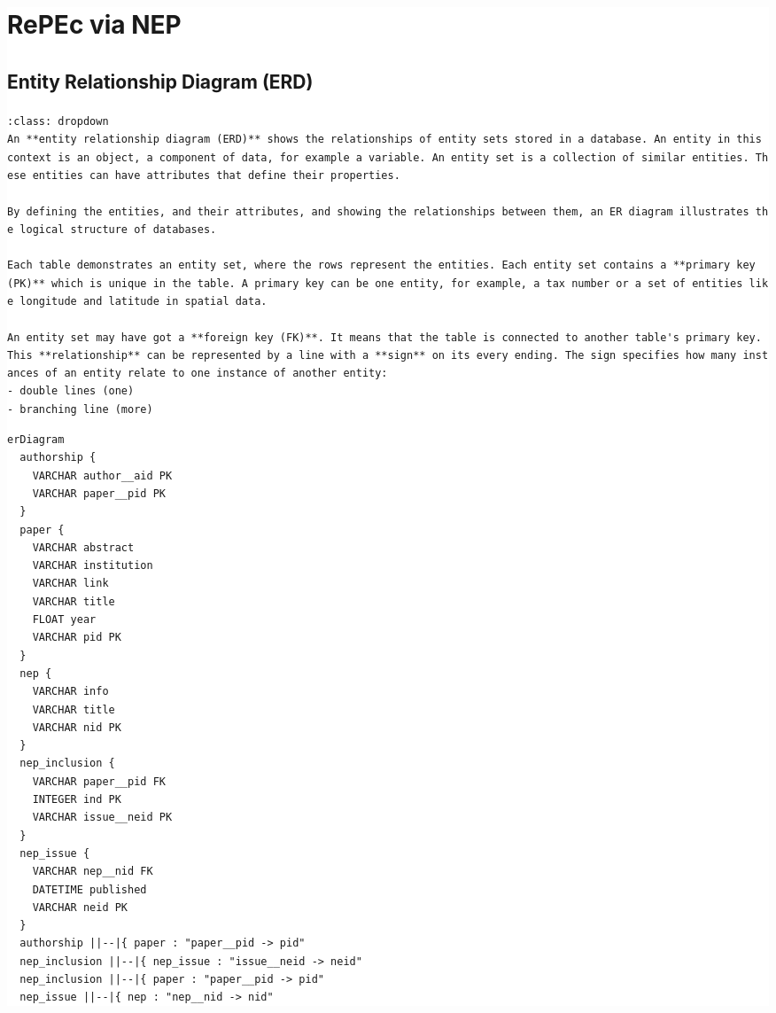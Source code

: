# RePEc via NEP

```{include} ../datasets/repec_via_nep/description.md
```

## Entity Relationship Diagram (ERD)

```{admonition} What is an Entity Relationship Diagram (ERD)?
:class: dropdown
An **entity relationship diagram (ERD)** shows the relationships of entity sets stored in a database. An entity in this context is an object, a component of data, for example a variable. An entity set is a collection of similar entities. These entities can have attributes that define their properties.

By defining the entities, and their attributes, and showing the relationships between them, an ER diagram illustrates the logical structure of databases. 

Each table demonstrates an entity set, where the rows represent the entities. Each entity set contains a **primary key (PK)** which is unique in the table. A primary key can be one entity, for example, a tax number or a set of entities like longitude and latitude in spatial data.

An entity set may have got a **foreign key (FK)**. It means that the table is connected to another table's primary key. This **relationship** can be represented by a line with a **sign** on its every ending. The sign specifies how many instances of an entity relate to one instance of another entity:
- double lines (one)
- branching line (more)
```


```{mermaid}
erDiagram
  authorship {    
    VARCHAR author__aid PK     
    VARCHAR paper__pid PK 
  }
  paper {    
    VARCHAR abstract      
    VARCHAR institution      
    VARCHAR link      
    VARCHAR title      
    FLOAT year      
    VARCHAR pid PK 
  }
  nep {    
    VARCHAR info      
    VARCHAR title      
    VARCHAR nid PK 
  }
  nep_inclusion {    
    VARCHAR paper__pid FK     
    INTEGER ind PK     
    VARCHAR issue__neid PK 
  }
  nep_issue {    
    VARCHAR nep__nid FK     
    DATETIME published      
    VARCHAR neid PK 
  }
  authorship ||--|{ paper : "paper__pid -> pid"
  nep_inclusion ||--|{ nep_issue : "issue__neid -> neid"
  nep_inclusion ||--|{ paper : "paper__pid -> pid"
  nep_issue ||--|{ nep : "nep__nid -> nid"
```
